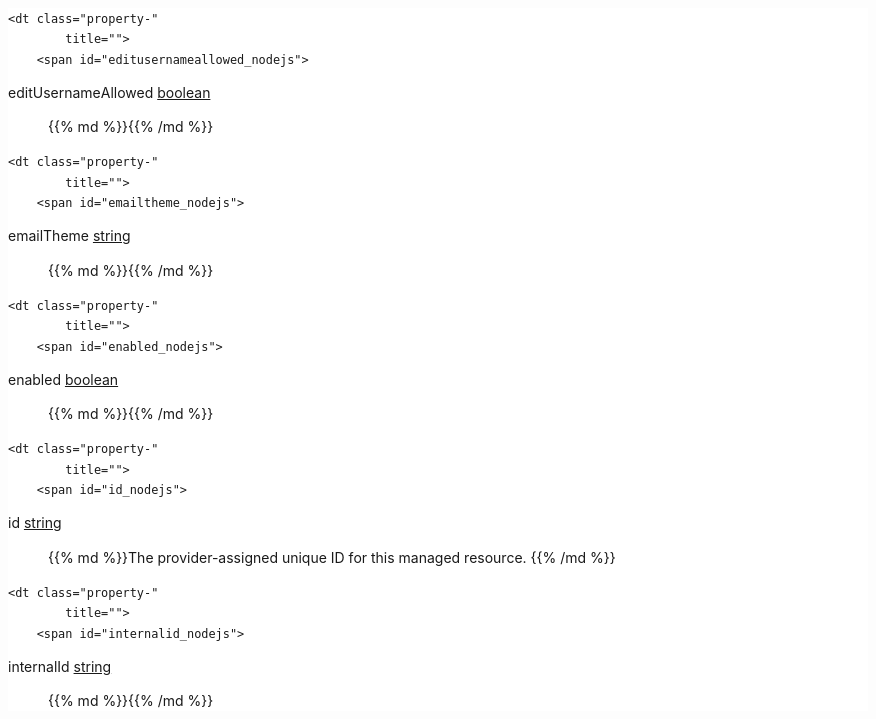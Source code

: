     <dt class="property-"
            title="">
        <span id="editusernameallowed_nodejs">
<a href="#editusernameallowed_nodejs" style="color: inherit; text-decoration: inherit;">edit<wbr>Username<wbr>Allowed</a>
</span> 
        <span class="property-indicator"></span>
        <span class="property-type"><a href="https://developer.mozilla.org/en-US/docs/Web/JavaScript/Reference/Global_Objects/boolean">boolean</a></span>
    </dt>
    <dd>{{% md %}}{{% /md %}}</dd>

    <dt class="property-"
            title="">
        <span id="emailtheme_nodejs">
<a href="#emailtheme_nodejs" style="color: inherit; text-decoration: inherit;">email<wbr>Theme</a>
</span> 
        <span class="property-indicator"></span>
        <span class="property-type"><a href="https://developer.mozilla.org/en-US/docs/Web/JavaScript/Reference/Global_Objects/string">string</a></span>
    </dt>
    <dd>{{% md %}}{{% /md %}}</dd>

    <dt class="property-"
            title="">
        <span id="enabled_nodejs">
<a href="#enabled_nodejs" style="color: inherit; text-decoration: inherit;">enabled</a>
</span> 
        <span class="property-indicator"></span>
        <span class="property-type"><a href="https://developer.mozilla.org/en-US/docs/Web/JavaScript/Reference/Global_Objects/boolean">boolean</a></span>
    </dt>
    <dd>{{% md %}}{{% /md %}}</dd>

    <dt class="property-"
            title="">
        <span id="id_nodejs">
<a href="#id_nodejs" style="color: inherit; text-decoration: inherit;">id</a>
</span> 
        <span class="property-indicator"></span>
        <span class="property-type"><a href="https://developer.mozilla.org/en-US/docs/Web/JavaScript/Reference/Global_Objects/string">string</a></span>
    </dt>
    <dd>{{% md %}}The provider-assigned unique ID for this managed resource.
{{% /md %}}</dd>

    <dt class="property-"
            title="">
        <span id="internalid_nodejs">
<a href="#internalid_nodejs" style="color: inherit; text-decoration: inherit;">internal<wbr>Id</a>
</span> 
        <span class="property-indicator"></span>
        <span class="property-type"><a href="https://developer.mozilla.org/en-US/docs/Web/JavaScript/Reference/Global_Objects/string">string</a></span>
    </dt>
    <dd>{{% md %}}{{% /md %}}</dd>
